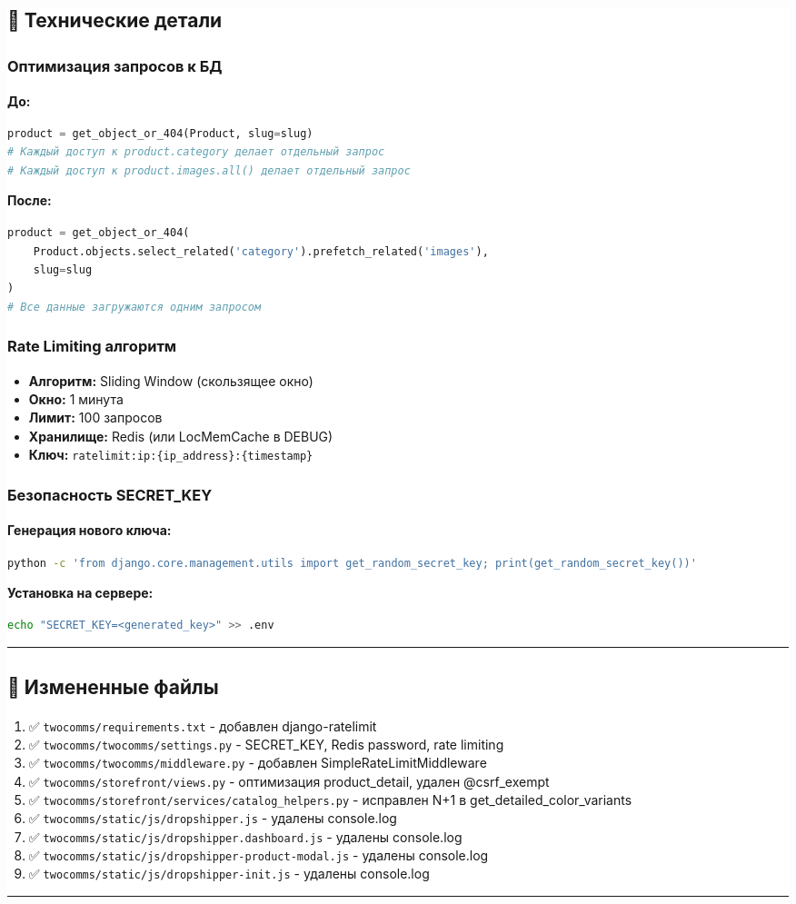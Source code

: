 
## 🔧 Технические детали

### Оптимизация запросов к БД

**До:**
```python
product = get_object_or_404(Product, slug=slug)
# Каждый доступ к product.category делает отдельный запрос
# Каждый доступ к product.images.all() делает отдельный запрос
```

**После:**
```python
product = get_object_or_404(
    Product.objects.select_related('category').prefetch_related('images'),
    slug=slug
)
# Все данные загружаются одним запросом
```

### Rate Limiting алгоритм

- **Алгоритм:** Sliding Window (скользящее окно)
- **Окно:** 1 минута
- **Лимит:** 100 запросов
- **Хранилище:** Redis (или LocMemCache в DEBUG)
- **Ключ:** `ratelimit:ip:{ip_address}:{timestamp}`

### Безопасность SECRET_KEY

**Генерация нового ключа:**
```bash
python -c 'from django.core.management.utils import get_random_secret_key; print(get_random_secret_key())'
```

**Установка на сервере:**
```bash
echo "SECRET_KEY=<generated_key>" >> .env
```

---

## 📁 Измененные файлы

1. ✅ `twocomms/requirements.txt` - добавлен django-ratelimit
2. ✅ `twocomms/twocomms/settings.py` - SECRET_KEY, Redis password, rate limiting
3. ✅ `twocomms/twocomms/middleware.py` - добавлен SimpleRateLimitMiddleware
4. ✅ `twocomms/storefront/views.py` - оптимизация product_detail, удален @csrf_exempt
5. ✅ `twocomms/storefront/services/catalog_helpers.py` - исправлен N+1 в get_detailed_color_variants
6. ✅ `twocomms/static/js/dropshipper.js` - удалены console.log
7. ✅ `twocomms/static/js/dropshipper.dashboard.js` - удалены console.log
8. ✅ `twocomms/static/js/dropshipper-product-modal.js` - удалены console.log
9. ✅ `twocomms/static/js/dropshipper-init.js` - удалены console.log

---